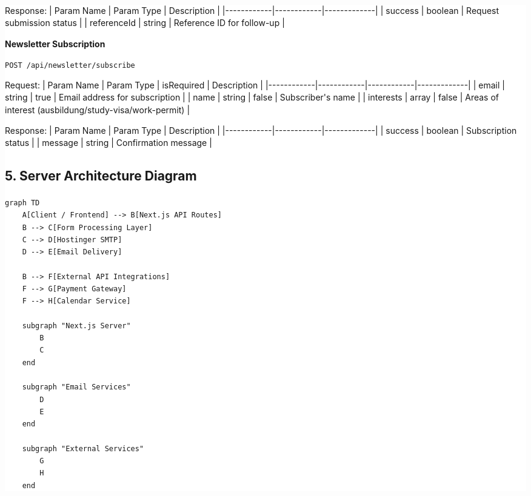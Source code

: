 Response:
| Param Name | Param Type | Description |
|------------|------------|-------------|
| success | boolean | Request submission status |
| referenceId | string | Reference ID for follow-up |

**Newsletter Subscription**
```
POST /api/newsletter/subscribe
```

Request:
| Param Name | Param Type | isRequired | Description |
|------------|------------|------------|-------------|
| email | string | true | Email address for subscription |
| name | string | false | Subscriber's name |
| interests | array | false | Areas of interest (ausbildung/study-visa/work-permit) |

Response:
| Param Name | Param Type | Description |
|------------|------------|-------------|
| success | boolean | Subscription status |
| message | string | Confirmation message |

## 5. Server Architecture Diagram

```mermaid
graph TD
    A[Client / Frontend] --> B[Next.js API Routes]
    B --> C[Form Processing Layer]
    C --> D[Hostinger SMTP]
    D --> E[Email Delivery]
    
    B --> F[External API Integrations]
    F --> G[Payment Gateway]
    F --> H[Calendar Service]
    
    subgraph "Next.js Server"
        B
        C
    end
    
    subgraph "Email Services"
        D
        E
    end
    
    subgraph "External Services"
        G
        H
    end
```

